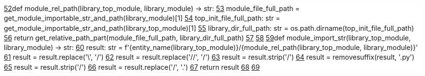 </span><span id="L-52"><a href="#L-52"><span class="linenos">52</span></a><span class="k">def</span> <span class="nf">module_rel_path</span><span class="p">(</span><span class="n">library_top_module</span><span class="p">,</span> <span class="n">library_module</span><span class="p">)</span> <span class="o">-&gt;</span> <span class="nb">str</span><span class="p">:</span>
</span><span id="L-53"><a href="#L-53"><span class="linenos">53</span></a>    <span class="n">module_file_full_path</span> <span class="o">=</span> <span class="n">get_module_importable_str_and_path</span><span class="p">(</span><span class="n">library_module</span><span class="p">)[</span><span class="mi">1</span><span class="p">]</span>
</span><span id="L-54"><a href="#L-54"><span class="linenos">54</span></a>    <span class="n">top_init_file_full_path</span><span class="p">:</span> <span class="nb">str</span> <span class="o">=</span> <span class="n">get_module_importable_str_and_path</span><span class="p">(</span><span class="n">library_top_module</span><span class="p">)[</span><span class="mi">1</span><span class="p">]</span>
</span><span id="L-55"><a href="#L-55"><span class="linenos">55</span></a>    <span class="n">library_dir_full_path</span><span class="p">:</span> <span class="nb">str</span> <span class="o">=</span> <span class="n">os</span><span class="o">.</span><span class="n">path</span><span class="o">.</span><span class="n">dirname</span><span class="p">(</span><span class="n">top_init_file_full_path</span><span class="p">)</span>
</span><span id="L-56"><a href="#L-56"><span class="linenos">56</span></a>    <span class="k">return</span> <span class="n">get_relative_path_part</span><span class="p">(</span><span class="n">module_file_full_path</span><span class="p">,</span> <span class="n">library_dir_full_path</span><span class="p">)</span>
</span><span id="L-57"><a href="#L-57"><span class="linenos">57</span></a>
</span><span id="L-58"><a href="#L-58"><span class="linenos">58</span></a>
</span><span id="L-59"><a href="#L-59"><span class="linenos">59</span></a><span class="k">def</span> <span class="nf">module_import_str</span><span class="p">(</span><span class="n">library_top_module</span><span class="p">,</span> <span class="n">library_module</span><span class="p">)</span> <span class="o">-&gt;</span> <span class="nb">str</span><span class="p">:</span>
</span><span id="L-60"><a href="#L-60"><span class="linenos">60</span></a>    <span class="n">result</span><span class="p">:</span> <span class="nb">str</span> <span class="o">=</span> <span class="sa">f</span><span class="s1">&#39;</span><span class="si">{</span><span class="n">entity_name</span><span class="p">(</span><span class="n">library_top_module</span><span class="p">)</span><span class="si">}</span><span class="s1">/</span><span class="si">{</span><span class="n">module_rel_path</span><span class="p">(</span><span class="n">library_top_module</span><span class="p">,</span><span class="w"> </span><span class="n">library_module</span><span class="p">)</span><span class="si">}</span><span class="s1">&#39;</span>
</span><span id="L-61"><a href="#L-61"><span class="linenos">61</span></a>    <span class="n">result</span> <span class="o">=</span> <span class="n">result</span><span class="o">.</span><span class="n">replace</span><span class="p">(</span><span class="s1">&#39;</span><span class="se">\\</span><span class="s1">&#39;</span><span class="p">,</span> <span class="s1">&#39;/&#39;</span><span class="p">)</span>
</span><span id="L-62"><a href="#L-62"><span class="linenos">62</span></a>    <span class="n">result</span> <span class="o">=</span> <span class="n">result</span><span class="o">.</span><span class="n">replace</span><span class="p">(</span><span class="s1">&#39;//&#39;</span><span class="p">,</span> <span class="s1">&#39;/&#39;</span><span class="p">)</span>
</span><span id="L-63"><a href="#L-63"><span class="linenos">63</span></a>    <span class="n">result</span> <span class="o">=</span> <span class="n">result</span><span class="o">.</span><span class="n">strip</span><span class="p">(</span><span class="s1">&#39;/&#39;</span><span class="p">)</span>
</span><span id="L-64"><a href="#L-64"><span class="linenos">64</span></a>    <span class="n">result</span> <span class="o">=</span> <span class="n">removesuffix</span><span class="p">(</span><span class="n">result</span><span class="p">,</span> <span class="s1">&#39;.py&#39;</span><span class="p">)</span>
</span><span id="L-65"><a href="#L-65"><span class="linenos">65</span></a>    <span class="n">result</span> <span class="o">=</span> <span class="n">result</span><span class="o">.</span><span class="n">strip</span><span class="p">(</span><span class="s1">&#39;/&#39;</span><span class="p">)</span>
</span><span id="L-66"><a href="#L-66"><span class="linenos">66</span></a>    <span class="n">result</span> <span class="o">=</span> <span class="n">result</span><span class="o">.</span><span class="n">replace</span><span class="p">(</span><span class="s1">&#39;/&#39;</span><span class="p">,</span> <span class="s1">&#39;.&#39;</span><span class="p">)</span>
</span><span id="L-67"><a href="#L-67"><span class="linenos">67</span></a>    <span class="k">return</span> <span class="n">result</span>
</span><span id="L-68"><a href="#L-68"><span class="linenos">68</span></a>
</span><span id="L-69"><a href="#L-69"><span class="linenos">69</span></a>
